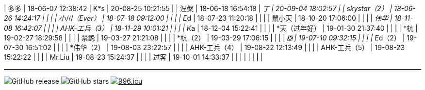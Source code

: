 | 多多           | 18-06-07 12:38:42 | K*s         | 20-08-25 10:21:55 |
| 涅槃           | 18-06-18 16:54:18 | *丁         | 20-09-04 18:02:57 |
| skystar（2）   | 18-06-26 14:24:17 |             |                   |
| 小川（Ever）   | 18-07-18 09:12:00 |             |                   |
| E*d            | 18-07-23 11:20:18 |             |                   |
| 鼠小天         | 18-10-20 17:06:00 |             |                   |
| *伟华          | 18-11-08 16:42:07 |             |                   |
| AHK-工兵（3）  | 18-11-29 10:01:21 |             |                   |
| K*a            | 18-12-04 15:22:41 |             |                   |
| *天（过年好）  | 19-01-30 21:37:40 |             |                   |
| *杭            | 19-02-27 18:29:58 |             |                   |
| 禁誋           | 19-03-27 21:21:08 |             |                   |
| *杭（2）       | 19-03-29 17:06:15 |             |                   |
| *❎             | 19-07-10 09:32:15 |             |                   |
| E*d（2）       | 19-07-30 16:51:02 |             |                   |
| *伟华（2）     | 19-08-03 23:22:57 |             |                   |
| AHK-工兵（4）  | 19-08-22 12:13:49 |             |                   |
| AHK-工兵（5）  | 19-08-23 15:22:22 |             |                   |
| Mr.Liu         | 19-08-23 15:24:37 |             |                   |
| 过客           | 19-10-01 14:33:37 |             |                   |
|                |                   |             |                   |

---
![GitHub release](https://img.shields.io/github/release/hui-Zz/RunAny?style=social) ![GitHub stars](https://img.shields.io/github/stars/hui-Zz/RunAny.svg?style=social) [![996.icu](https://img.shields.io/badge/link-996.icu-red.svg)](https://996.icu)